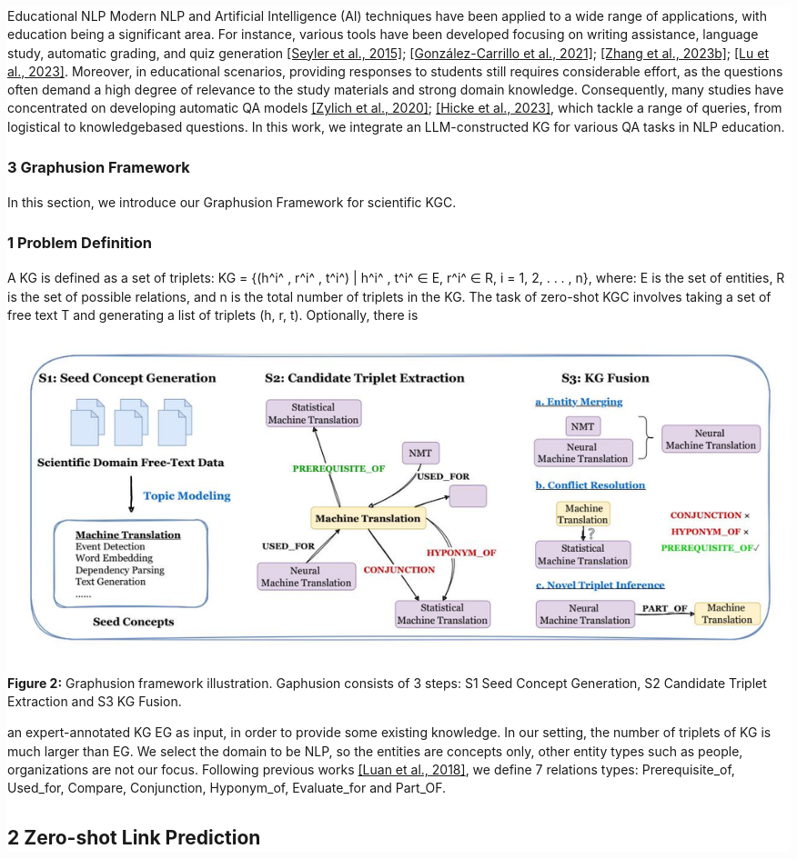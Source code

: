 Educational NLP Modern NLP and Artificial Intelligence (AI) techniques have been applied to a wide range of applications, with education being a significant area. For instance, various tools have been developed focusing on writing assistance, language study, automatic grading, and quiz generation [[Seyler et al., 2015]](#ref-Seyler2015); [[González-Carrillo et al., 2021]](#ref-Gonzalez-Carrillo2021); [[Zhang et al., 2023b]](#ref-Zhang2023b); [[Lu et al., 2023]](#ref-Lu2023). Moreover, in educational scenarios, providing responses to students still requires considerable effort, as the questions often demand a high degree of relevance to the study materials and strong domain knowledge. Consequently, many studies have concentrated on developing automatic QA models [[Zylich et al., 2020]](#ref-Zylich2020); [[Hicke et al., 2023]](#ref-Hicke2023), which tackle a range of queries, from logistical to knowledgebased questions. In this work, we integrate an LLM-constructed KG for various QA tasks in NLP education.

### 3 Graphusion Framework

In this section, we introduce our Graphusion Framework for scientific KGC.

### 1 Problem Definition

A KG is defined as a set of triplets: KG = {(h^i^ , r^i^ , t^i^) | h^i^ , t^i^ ∈ E, r^i^ ∈ R, i = 1, 2, . . . , n}, where: E is the set of entities, R is the set of possible relations, and n is the total number of triplets in the KG. The task of zero-shot KGC involves taking a set of free text T and generating a list of triplets (h, r, t). Optionally, there is

![A flowchart depicting a knowledge graph (KG) fusion process.](_page_2_Figure_0.jpeg)

**Figure 2:** Graphusion framework illustration. Gaphusion consists of 3 steps: S1 Seed Concept Generation, S2 Candidate Triplet Extraction and S3 KG Fusion.

an expert-annotated KG EG as input, in order to provide some existing knowledge. In our setting, the number of triplets of KG is much larger than EG. We select the domain to be NLP, so the entities are concepts only, other entity types such as people, organizations are not our focus. Following previous works [[Luan et al., 2018]](#ref-Luan2018), we define 7 relations types: Prerequisite_of, Used_for, Compare, Conjunction, Hyponym_of, Evaluate_for and Part_OF.

## 2 Zero-shot Link Prediction
